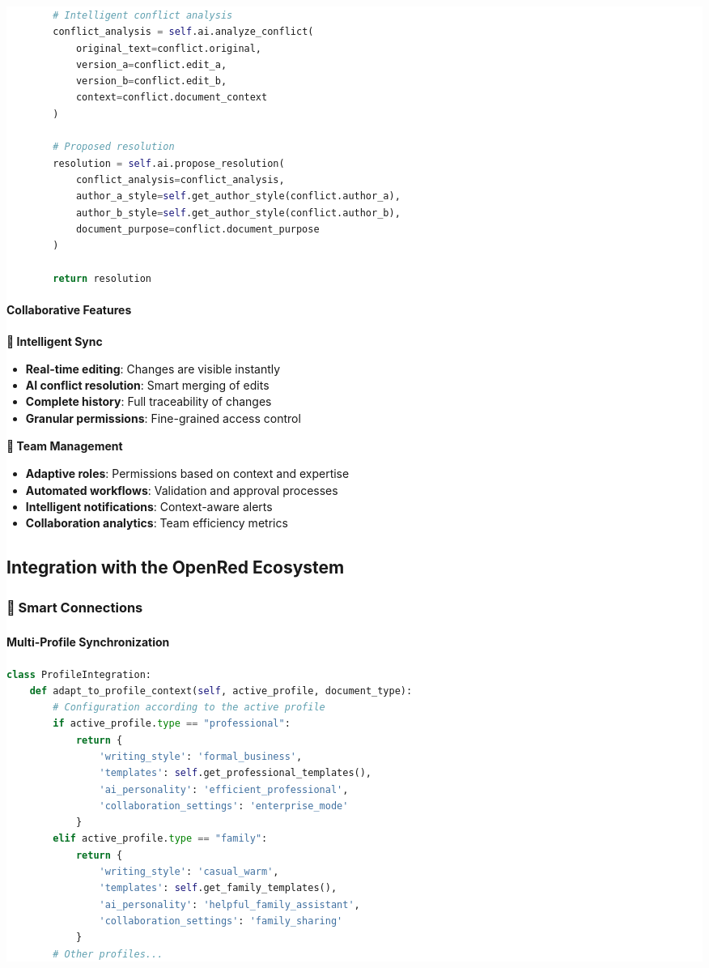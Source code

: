 ```python
        # Intelligent conflict analysis
        conflict_analysis = self.ai.analyze_conflict(
            original_text=conflict.original,
            version_a=conflict.edit_a,
            version_b=conflict.edit_b,
            context=conflict.document_context
        )
        
        # Proposed resolution
        resolution = self.ai.propose_resolution(
            conflict_analysis=conflict_analysis,
            author_a_style=self.get_author_style(conflict.author_a),
            author_b_style=self.get_author_style(conflict.author_b),
            document_purpose=conflict.document_purpose
        )
        
        return resolution

```

#### Collaborative Features

**🔄 Intelligent Sync**
- **Real-time editing**: Changes are visible instantly
- **AI conflict resolution**: Smart merging of edits
- **Complete history**: Full traceability of changes
- **Granular permissions**: Fine-grained access control

**👥 Team Management**
- **Adaptive roles**: Permissions based on context and expertise
- **Automated workflows**: Validation and approval processes
- **Intelligent notifications**: Context-aware alerts
- **Collaboration analytics**: Team efficiency metrics

## Integration with the OpenRed Ecosystem

### 🔗 Smart Connections

#### Multi-Profile Synchronization
```python
class ProfileIntegration:
    def adapt_to_profile_context(self, active_profile, document_type):
        # Configuration according to the active profile
        if active_profile.type == "professional":
            return {
                'writing_style': 'formal_business',
                'templates': self.get_professional_templates(),
                'ai_personality': 'efficient_professional',
                'collaboration_settings': 'enterprise_mode'
            }
        elif active_profile.type == "family":
            return {
                'writing_style': 'casual_warm',
                'templates': self.get_family_templates(),
                'ai_personality': 'helpful_family_assistant',
                'collaboration_settings': 'family_sharing'
            }
        # Other profiles...
```
